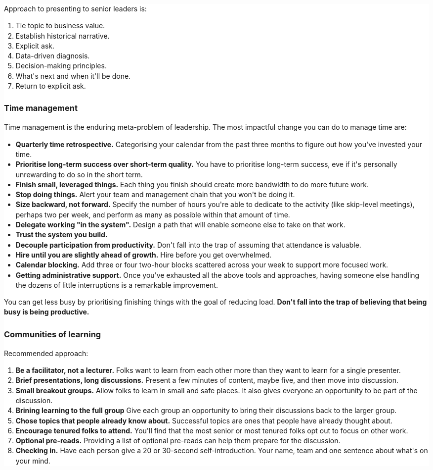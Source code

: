 Approach to presenting to senior leaders is:
1. Tie topic to business value.
2. Establish historical narrative.
3. Explicit ask.
4. Data-driven diagnosis.
5. Decision-making principles.
6. What's next and when it'll be done.
7. Return to explicit ask.

### Time management

Time management is the enduring meta-problem of leadership. The most impactful change you can do to manage time are:
* **Quarterly time retrospective.** Categorising your calendar from the past three months to figure out how you've invested your time.
* **Prioritise long-term success over short-term quality.** You have to prioritise long-term success, eve if it's personally unrewarding to do so in the short term.
* **Finish small, leveraged things.** Each thing you finish should create more bandwidth to do more future work.
* **Stop doing things.** Alert your team and management chain that you won't be doing it.
* **Size backward, not forward.** Specify the number of hours you're able to dedicate to the activity (like skip-level meetings), perhaps two per week, and perform as many as possible within that amount of time.
* **Delegate working "in the system".** Design a path that will enable someone else to take on that work.
* **Trust the system you build.**
* **Decouple participation from productivity.** Don't fall into the trap of assuming that attendance is valuable.
* **Hire until you are slightly ahead of growth.** Hire before you get overwhelmed.
* **Calendar blocking.** Add three or four two-hour blocks scattered across your week to support more focused work.
* **Getting administrative support.** Once you've exhausted all the above tools and approaches, having someone else handling the dozens of little interruptions is a remarkable improvement.

You can get less busy by prioritising finishing things with the goal of reducing load. **Don't fall into the trap of believing that being busy is being productive.**

### Communities of learning

Recommended approach:
1. **Be a facilitator, not a lecturer.** Folks want to learn from each other more than they want to learn for a single presenter.
2. **Brief presentations, long discussions.** Present a few minutes of content, maybe five, and then move into discussion.
3. **Small breakout groups.** Allow folks to learn in small and safe places. It also gives everyone an opportunity to be part of the discussion.
4. **Brining learning to the full group** Give each group an opportunity to bring their discussions back to the larger group.
5. **Chose topics that people already know about.** Successful topics are ones that people have already thought about.
6. **Encourage tenured folks to attend.** You'll find that the most senior or most tenured folks opt out to focus on other work.
7. **Optional pre-reads.** Providing a list of optional pre-reads can help them prepare for the discussion.
8. **Checking in.** Have each person give a 20 or 30-second self-introduction. Your name, team and one sentence about what's on your mind.
